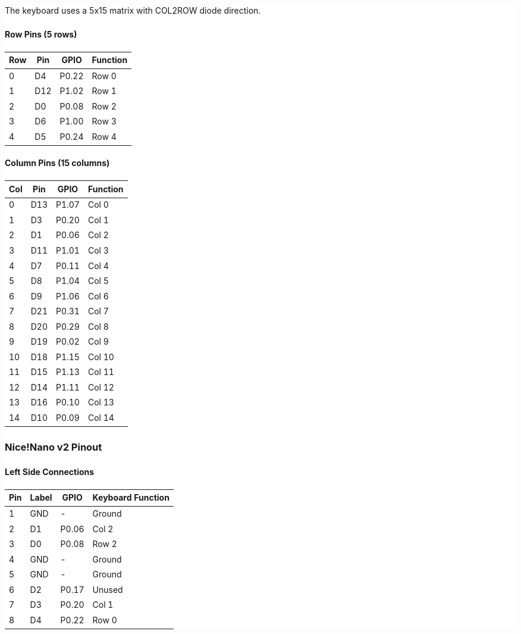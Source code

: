 The keyboard uses a 5x15 matrix with COL2ROW diode direction.

#### Row Pins (5 rows)
| Row | Pin | GPIO | Function |
|-----|-----|------|----------|
| 0   | D4  | P0.22 | Row 0 |
| 1   | D12 | P1.02 | Row 1 |
| 2   | D0  | P0.08 | Row 2 |
| 3   | D6  | P1.00 | Row 3 |
| 4   | D5  | P0.24 | Row 4 |

#### Column Pins (15 columns)
| Col | Pin | GPIO | Function |
|-----|-----|------|----------|
| 0   | D13 | P1.07 | Col 0 |
| 1   | D3  | P0.20 | Col 1 |
| 2   | D1  | P0.06 | Col 2 |
| 3   | D11 | P1.01 | Col 3 |
| 4   | D7  | P0.11 | Col 4 |
| 5   | D8  | P1.04 | Col 5 |
| 6   | D9  | P1.06 | Col 6 |
| 7   | D21 | P0.31 | Col 7 |
| 8   | D20 | P0.29 | Col 8 |
| 9   | D19 | P0.02 | Col 9 |
| 10  | D18 | P1.15 | Col 10 |
| 11  | D15 | P1.13 | Col 11 |
| 12  | D14 | P1.11 | Col 12 |
| 13  | D16 | P0.10 | Col 13 |
| 14  | D10 | P0.09 | Col 14 |

### Nice!Nano v2 Pinout

#### Left Side Connections
| Pin | Label | GPIO | Keyboard Function |
|-----|-------|------|-------------------|
| 1   | GND   | -    | Ground |
| 2   | D1    | P0.06 | Col 2 |
| 3   | D0    | P0.08 | Row 2 |
| 4   | GND   | -    | Ground |
| 5   | GND   | -    | Ground |
| 6   | D2    | P0.17 | Unused |
| 7   | D3    | P0.20 | Col 1 |
| 8   | D4    | P0.22 | Row 0 |